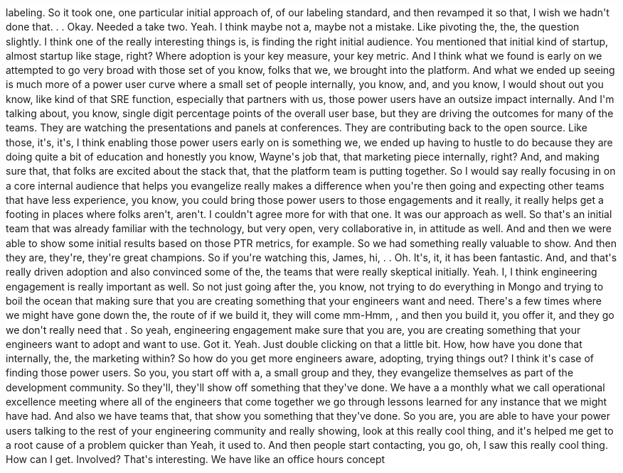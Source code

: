 labeling. So it took one, one particular initial approach
of, of our labeling standard, and then revamped it so that, I
wish we hadn't done that. . . Okay. Needed a take two. Yeah. I think maybe not a, maybe not
a mistake. Like pivoting the, the, the question slightly. I think one
of the really interesting things is, is finding the right initial audience. You mentioned that initial kind of
startup, almost startup like stage, right? Where adoption is your key
measure, your key metric. And I think what we found is early
on we attempted to go very broad with those set of you know, folks
that we, we brought into the platform. And what we ended up seeing is
much more of a power user curve where a small set of people internally,
you know, and, and you know, I would shout out you know,
like kind of that SRE function, especially that partners with us, those power users have an
outsize impact internally. And I'm talking about, you know, single digit percentage points
of the overall user base, but they are driving the
outcomes for many of the teams. They are watching the presentations
and panels at conferences. They are contributing back to the
open source. Like those, it's, it's, I think enabling those power
users early on is something we, we ended up having to hustle to
do because they are doing quite a bit of education and honestly
you know, Wayne's job that, that marketing piece internally,
right? And, and making sure that, that folks are excited
about the stack that, that the platform team
is putting together. So I would say really
focusing in on a core internal audience that helps you evangelize really
makes a difference when you're then going and expecting other teams
that have less experience, you know, you could bring those power users
to those engagements and it really, it really helps get a footing in
places where folks aren't, aren't. I couldn't agree more for with that
one. It was our approach as well. So that's an initial team that was
already familiar with the technology, but very open, very collaborative
in, in attitude as well. And and then we were able to
show some initial results based on those PTR metrics, for example. So we had something really valuable
to show. And then they are, they're, they're great champions. So if you're
watching this, James, hi, . . Oh. It's, it, it has been fantastic. And, and that's really driven adoption
and also convinced some of the, the teams that were really
skeptical initially. Yeah. I, I think engineering
engagement is really important as well. So not just going after the, you know, not trying to do everything in Mongo
and trying to boil the ocean that making sure that you are creating something
that your engineers want and need. There's a few times where
we might have gone down the, the route of if we build it, they
will come mm-Hmm, , and then you build it, you offer it, and they go we don't really
need that . So yeah, engineering engagement
make sure that you are, you are creating something that your
engineers want to adopt and want to use. Got it. Yeah. Just double clicking
on that a little bit. How, how have you done that internally,
the, the marketing within? So how do you get more engineers
aware, adopting, trying things out? I think it's case of finding
those power users. So you, you start off with a,
a small group and they, they evangelize themselves as
part of the development community. So they'll, they'll show off
something that they've done. We have a a monthly what we
call operational excellence meeting where all of the engineers that
come together we go through lessons learned for any instance
that we might have had. And also we have teams that, that show
you something that they've done. So you are, you are able to have your power users
talking to the rest of your engineering community and really showing,
look at this really cool thing, and it's helped me get to a root
cause of a problem quicker than Yeah, it used to. And then people
start contacting, you go, oh, I saw this really cool
thing. How can I get. Involved? That's interesting. We have like an office hours concept